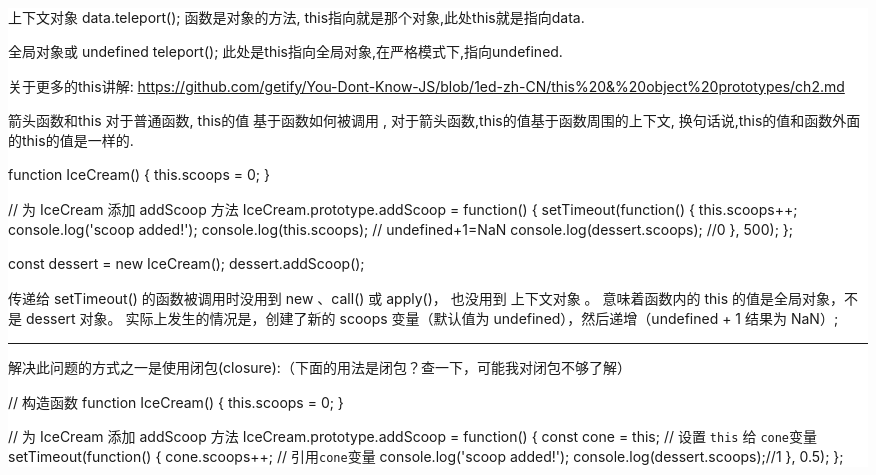 上下文对象
data.teleport();
函数是对象的方法, this指向就是那个对象,此处this就是指向data.

全局对象或 undefined
teleport();
此处是this指向全局对象,在严格模式下,指向undefined.


关于更多的this讲解:
https://github.com/getify/You-Dont-Know-JS/blob/1ed-zh-CN/this%20&%20object%20prototypes/ch2.md



箭头函数和this
对于普通函数, this的值    基于函数如何被调用  ,
 对于箭头函数,this的值基于函数周围的上下文, 换句话说,this的值和函数外面的this的值是一样的.


function IceCream() {
    this.scoops = 0;
}

// 为 IceCream 添加 addScoop 方法
IceCream.prototype.addScoop = function() {
    setTimeout(function() {
        this.scoops++;
        console.log('scoop added!');
        console.log(this.scoops); // undefined+1=NaN
        console.log(dessert.scoops); //0
    }, 500);
};


const dessert = new IceCream();
dessert.addScoop();



传递给 setTimeout() 的函数被调用时没用到   new  、call() 或 apply()，
也没用到  上下文对象  。
意味着函数内的 this 的值是全局对象，不是 dessert 对象。
实际上发生的情况是，创建了新的 scoops 变量（默认值为 undefined），然后递增（undefined + 1 结果为 NaN）;

-------

解决此问题的方式之一是使用闭包(closure):（下面的用法是闭包？查一下，可能我对闭包不够了解）

// 构造函数
function IceCream() {
  this.scoops = 0;
}

// 为 IceCream 添加 addScoop 方法
IceCream.prototype.addScoop = function() {
  const cone = this; // 设置 `this` 给 `cone`变量
  setTimeout(function() {
    cone.scoops++; // 引用`cone`变量
    console.log('scoop added!'); 
    console.log(dessert.scoops);//1
  }, 0.5);
};
